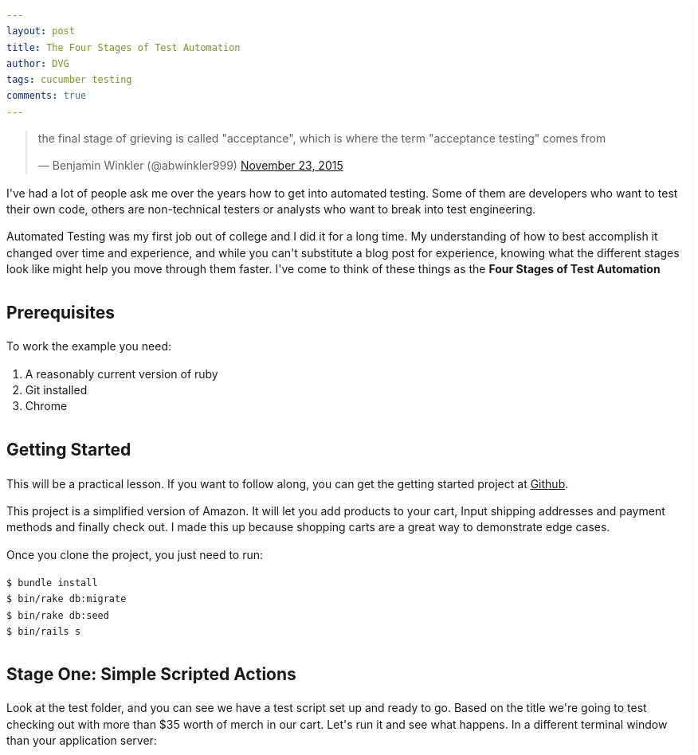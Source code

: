 ```yaml
---
layout: post
title: The Four Stages of Test Automation
author: DVG
tags: cucumber testing
comments: true
---
```


<blockquote class="twitter-tweet" lang="en"><p lang="en" dir="ltr">the final stage of grieving is called &quot;acceptance&quot;, which is where the term &quot;acceptance testing&quot; comes from</p>&mdash; Benjamin Winkler (@abwinkler999) <a href="https://twitter.com/abwinkler999/status/668822461929103360">November 23, 2015</a></blockquote>
<script async src="//platform.twitter.com/widgets.js" charset="utf-8"></script>

I've had a lot of people ask me over the years how to get into automated testing. Some of them are developers who want to test their own code, others are non-technical testers or analysts who want to break into test engineering.

Automated Testing was my first job out of college and I did it for a long time. My understanding of how to best accomplish it changed over time and experience, and while you can't substitute a blog post for experience, knowing what the different stages look like might help you move through them faster. I've come to think of these things as the **Four Stages of Test Automation**

## Prerequisites

To work the example you need:

1. A reasonably current version of ruby
2. Git installed
3. Chrome

## Getting Started

This will be a practical lesson. If you want to follow along, you can get the getting started project at [Github][fake-amazon].

This project is a simplified version of Amazon. It will let you add products to your cart, Input shipping addresses and payment methods and finally check out. I made this up because shopping carts are a great way to demonstrate edge cases.

Once you clone the project, you just need to run:

```bash
$ bundle install
$ bin/rake db:migrate
$ bin/rake db:seed
$ bin/rails s
```

## Stage One: Simple Scripted Actions

Look at the test folder, and you can see we have a test script set up and ready to go. Based on the title we're going to test checking out with more than $35 worth of merch in our cart. Let's run it and see what happens. In a different terminal window than your application server:


[fake-amazon]: https://github.com/DVG/fake-amazon
[bad-test]: https://github.com/DVG/fake-amazon/blob/master/test/001_checkout_over_35_dollars.rb
[page-object-post]: http://dvg.github.io/testing/2014/08/18/object-oriented-test-design-in-cucumber-part-1.html